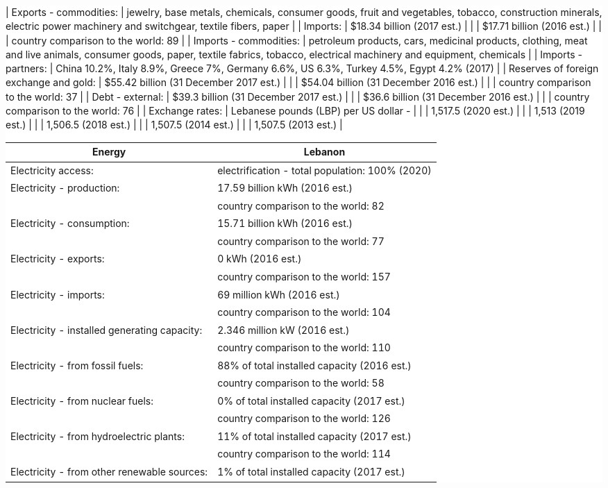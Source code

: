 | Exports - commodities: | jewelry, base metals, chemicals, consumer goods, fruit and vegetables, tobacco, construction minerals, electric power machinery and switchgear, textile fibers, paper |
| Imports: | $18.34 billion (2017 est.) |
| | $17.71 billion (2016 est.) |
| | country comparison to the world: 89 |
| Imports - commodities: | petroleum products, cars, medicinal products, clothing, meat and live animals, consumer goods, paper, textile fabrics, tobacco, electrical machinery and equipment, chemicals |
| Imports - partners: | China 10.2%, Italy 8.9%, Greece 7%, Germany 6.6%, US 6.3%, Turkey 4.5%, Egypt 4.2% (2017) |
| Reserves of foreign exchange and gold: | $55.42 billion (31 December 2017 est.) |
| | $54.04 billion (31 December 2016 est.) |
| | country comparison to the world: 37 |
| Debt - external: | $39.3 billion (31 December 2017 est.) |
| | $36.6 billion (31 December 2016 est.) |
| | country comparison to the world: 76 |
| Exchange rates: | Lebanese pounds (LBP) per US dollar - |
| | 1,517.5 (2020 est.) |
| | 1,513 (2019 est.) |
| | 1,506.5 (2018 est.) |
| | 1,507.5 (2014 est.) |
| | 1,507.5 (2013 est.) |

| Energy | Lebanon |
| --- | --- |
| Electricity access: | electrification - total population: 100% (2020) |
| Electricity - production: | 17.59 billion kWh (2016 est.) |
| | country comparison to the world: 82 |
| Electricity - consumption: | 15.71 billion kWh (2016 est.) |
| | country comparison to the world: 77 |
| Electricity - exports: | 0 kWh (2016 est.) |
| | country comparison to the world: 157 |
| Electricity - imports: | 69 million kWh (2016 est.) |
| | country comparison to the world: 104 |
| Electricity - installed generating capacity: | 2.346 million kW (2016 est.) |
| | country comparison to the world: 110 |
| Electricity - from fossil fuels: | 88% of total installed capacity (2016 est.) |
| | country comparison to the world: 58 |
| Electricity - from nuclear fuels: | 0% of total installed capacity (2017 est.) |
| | country comparison to the world: 126 |
| Electricity - from hydroelectric plants: | 11% of total installed capacity (2017 est.) |
| | country comparison to the world: 114 |
| Electricity - from other renewable sources: | 1% of total installed capacity (2017 est.) |